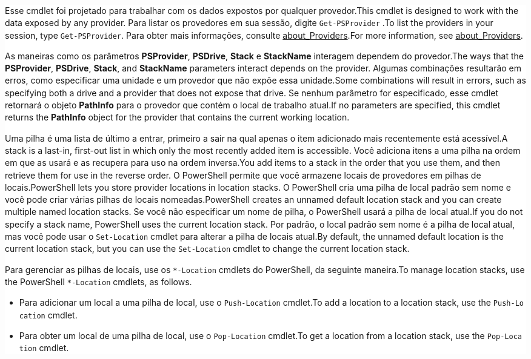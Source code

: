 <span data-ttu-id="35316-169">Esse cmdlet foi projetado para trabalhar com os dados expostos por qualquer provedor.</span><span class="sxs-lookup"><span data-stu-id="35316-169">This cmdlet is designed to work with the data exposed by any provider.</span></span> <span data-ttu-id="35316-170">Para listar os provedores em sua sessão, digite `Get-PSProvider` .</span><span class="sxs-lookup"><span data-stu-id="35316-170">To list the providers in your session, type `Get-PSProvider`.</span></span> <span data-ttu-id="35316-171">Para obter mais informações, consulte [about_Providers](../Microsoft.PowerShell.Core/About/about_Providers.md).</span><span class="sxs-lookup"><span data-stu-id="35316-171">For more information, see [about_Providers](../Microsoft.PowerShell.Core/About/about_Providers.md).</span></span>

<span data-ttu-id="35316-172">As maneiras como os parâmetros **PSProvider**, **PSDrive**, **Stack** e **StackName** interagem dependem do provedor.</span><span class="sxs-lookup"><span data-stu-id="35316-172">The ways that the **PSProvider**, **PSDrive**, **Stack**, and **StackName** parameters interact depends on the provider.</span></span> <span data-ttu-id="35316-173">Algumas combinações resultarão em erros, como especificar uma unidade e um provedor que não expõe essa unidade.</span><span class="sxs-lookup"><span data-stu-id="35316-173">Some combinations will result in errors, such as specifying both a drive and a provider that does not expose that drive.</span></span> <span data-ttu-id="35316-174">Se nenhum parâmetro for especificado, esse cmdlet retornará o objeto **PathInfo** para o provedor que contém o local de trabalho atual.</span><span class="sxs-lookup"><span data-stu-id="35316-174">If no parameters are specified, this cmdlet returns the **PathInfo** object for the provider that contains the current working location.</span></span>

<span data-ttu-id="35316-175">Uma pilha é uma lista de último a entrar, primeiro a sair na qual apenas o item adicionado mais recentemente está acessível.</span><span class="sxs-lookup"><span data-stu-id="35316-175">A stack is a last-in, first-out list in which only the most recently added item is accessible.</span></span> <span data-ttu-id="35316-176">Você adiciona itens a uma pilha na ordem em que as usará e as recupera para uso na ordem inversa.</span><span class="sxs-lookup"><span data-stu-id="35316-176">You add items to a stack in the order that you use them, and then retrieve them for use in the reverse order.</span></span> <span data-ttu-id="35316-177">O PowerShell permite que você armazene locais de provedores em pilhas de locais.</span><span class="sxs-lookup"><span data-stu-id="35316-177">PowerShell lets you store provider locations in location stacks.</span></span> <span data-ttu-id="35316-178">O PowerShell cria uma pilha de local padrão sem nome e você pode criar várias pilhas de locais nomeadas.</span><span class="sxs-lookup"><span data-stu-id="35316-178">PowerShell creates an unnamed default location stack and you can create multiple named location stacks.</span></span> <span data-ttu-id="35316-179">Se você não especificar um nome de pilha, o PowerShell usará a pilha de local atual.</span><span class="sxs-lookup"><span data-stu-id="35316-179">If you do not specify a stack name, PowerShell uses the current location stack.</span></span> <span data-ttu-id="35316-180">Por padrão, o local padrão sem nome é a pilha de local atual, mas você pode usar o `Set-Location` cmdlet para alterar a pilha de locais atual.</span><span class="sxs-lookup"><span data-stu-id="35316-180">By default, the unnamed default location is the current location stack, but you can use the `Set-Location` cmdlet to change the current location stack.</span></span>

<span data-ttu-id="35316-181">Para gerenciar as pilhas de locais, use os `*-Location` cmdlets do PowerShell, da seguinte maneira.</span><span class="sxs-lookup"><span data-stu-id="35316-181">To manage location stacks, use the PowerShell `*-Location` cmdlets, as follows.</span></span>

- <span data-ttu-id="35316-182">Para adicionar um local a uma pilha de local, use o `Push-Location` cmdlet.</span><span class="sxs-lookup"><span data-stu-id="35316-182">To add a location to a location stack, use the `Push-Location` cmdlet.</span></span>

- <span data-ttu-id="35316-183">Para obter um local de uma pilha de local, use o `Pop-Location` cmdlet.</span><span class="sxs-lookup"><span data-stu-id="35316-183">To get a location from a location stack, use the `Pop-Location` cmdlet.</span></span>
